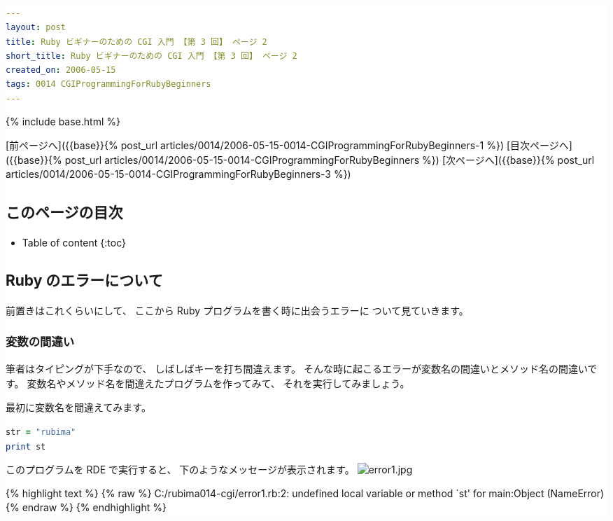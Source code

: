 ```yaml
---
layout: post
title: Ruby ビギナーのための CGI 入門 【第 3 回】 ページ 2
short_title: Ruby ビギナーのための CGI 入門 【第 3 回】 ページ 2
created_on: 2006-05-15
tags: 0014 CGIProgrammingForRubyBeginners
---
```

{% include base.html %}


[前ページへ]({{base}}{% post_url articles/0014/2006-05-15-0014-CGIProgrammingForRubyBeginners-1 %})
[目次ページへ]({{base}}{% post_url articles/0014/2006-05-15-0014-CGIProgrammingForRubyBeginners %})
[次ページへ]({{base}}{% post_url articles/0014/2006-05-15-0014-CGIProgrammingForRubyBeginners-3 %})

## このページの目次

* Table of content
{:toc}


## Ruby のエラーについて

前置きはこれくらいにして、
ここから Ruby プログラムを書く時に出会うエラーに
ついて見ていきます。

### 変数の間違い

筆者はタイピングが下手なので、
しばしばキーを打ち間違えます。
そんな時に起こるエラーが変数名の間違いとメソッド名の間違いです。
変数名やメソッド名を間違えたプログラムを作ってみて、
それを実行してみましょう。

最初に変数名を間違えてみます。

```ruby
str = "rubima"
print st

```

このプログラムを RDE で実行すると、
下のようなメッセージが表示されます。
![error1.jpg]({{base}}{{site.baseurl}}/images/0014-CGIProgrammingForRubyBeginners-2/error1.jpg)

{% highlight text %}
{% raw %}
C:/rubima014-cgi/error1.rb:2: undefined local variable or method `st' for main:Object (NameError)
{% endraw %}
{% endhighlight %}
